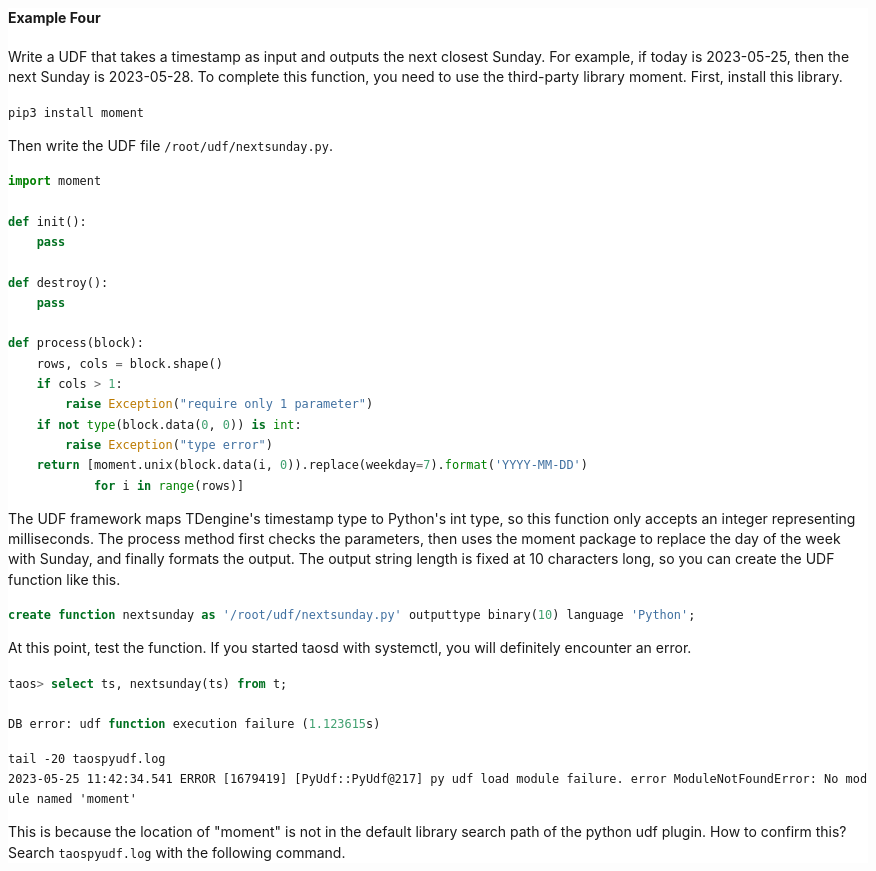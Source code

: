 #### Example Four

Write a UDF that takes a timestamp as input and outputs the next closest Sunday. For example, if today is 2023-05-25, then the next Sunday is 2023-05-28.
To complete this function, you need to use the third-party library moment. First, install this library.

```shell
pip3 install moment
```

Then write the UDF file `/root/udf/nextsunday.py`.

```python
import moment

def init():
    pass

def destroy():
    pass

def process(block):
    rows, cols = block.shape()
    if cols > 1:
        raise Exception("require only 1 parameter")
    if not type(block.data(0, 0)) is int:
        raise Exception("type error")
    return [moment.unix(block.data(i, 0)).replace(weekday=7).format('YYYY-MM-DD')
            for i in range(rows)]
```

The UDF framework maps TDengine's timestamp type to Python's int type, so this function only accepts an integer representing milliseconds. The process method first checks the parameters, then uses the moment package to replace the day of the week with Sunday, and finally formats the output. The output string length is fixed at 10 characters long, so you can create the UDF function like this.

```sql
create function nextsunday as '/root/udf/nextsunday.py' outputtype binary(10) language 'Python';
```

At this point, test the function. If you started taosd with systemctl, you will definitely encounter an error.

```sql
taos> select ts, nextsunday(ts) from t;

DB error: udf function execution failure (1.123615s)
```

```shell
tail -20 taospyudf.log  
2023-05-25 11:42:34.541 ERROR [1679419] [PyUdf::PyUdf@217] py udf load module failure. error ModuleNotFoundError: No module named 'moment'
```

This is because the location of "moment" is not in the default library search path of the python udf plugin. How to confirm this? Search `taospyudf.log` with the following command.
